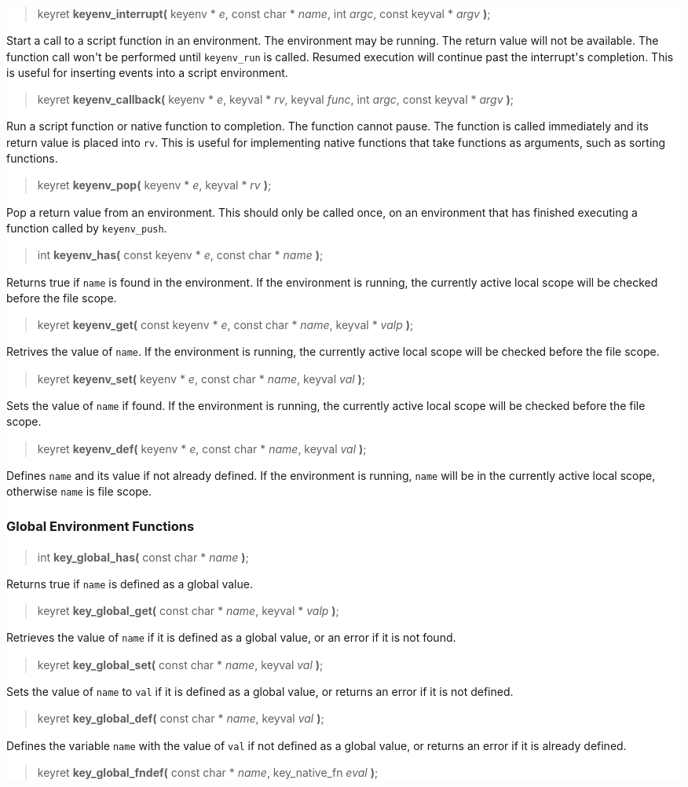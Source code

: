 > keyret **keyenv_interrupt(** keyenv \* *e*, const char \* *name*, int *argc*, const keyval \* *argv* **)**;

Start a call to a script function in an environment. The environment may be running. The return value will not be available. The function call won't be performed until `keyenv_run` is called. Resumed execution will continue past the interrupt's completion. This is useful for inserting events into a script environment.

> keyret **keyenv_callback(** keyenv \* *e*, keyval \* *rv*, keyval *func*, int *argc*, const keyval \* *argv* **)**;

Run a script function or native function to completion. The function cannot pause. The function is called immediately and its return value is placed into `rv`. This is useful for implementing native functions that take functions as arguments, such as sorting functions.

> keyret **keyenv_pop(** keyenv \* *e*, keyval \* *rv* **)**;

Pop a return value from an environment. This should only be called once, on an environment that has finished executing a function called by `keyenv_push`.

> int **keyenv_has(** const keyenv \* *e*, const char \* *name* **)**;

Returns true if `name` is found in the environment. If the environment is running, the currently active local scope will be checked before the file scope.

> keyret **keyenv_get(** const keyenv \* *e*, const char \* *name*, keyval \* *valp* **)**;

Retrives the value of `name`. If the environment is running, the currently active local scope will be checked before the file scope.

> keyret **keyenv_set(** keyenv \* *e*, const char \* *name*, keyval *val* **)**;

Sets the value of `name` if found. If the environment is running, the currently active local scope will be checked before the file scope.

> keyret **keyenv_def(** keyenv \* *e*, const char \* *name*, keyval *val* **)**;

Defines `name` and its value if not already defined. If the environment is running, `name` will be in the currently active local scope, otherwise `name` is file scope.

### Global Environment Functions

> int **key_global_has(** const char \* *name* **)**;

Returns true if `name` is defined as a global value.

> keyret **key_global_get(** const char \* *name*, keyval \* *valp* **)**;

Retrieves the value of `name` if it is defined as a global value, or an error if it is not found.

> keyret **key_global_set(** const char \* *name*, keyval *val* **)**;

Sets the value of `name` to `val` if it is defined as a global value, or returns an error if it is not defined.

> keyret **key_global_def(** const char \* *name*, keyval *val* **)**;

Defines the variable `name` with the value of `val` if not defined as a global value, or returns an error if it is already defined.

> keyret **key_global_fndef(** const char \* *name*, key_native_fn *eval* **)**;
